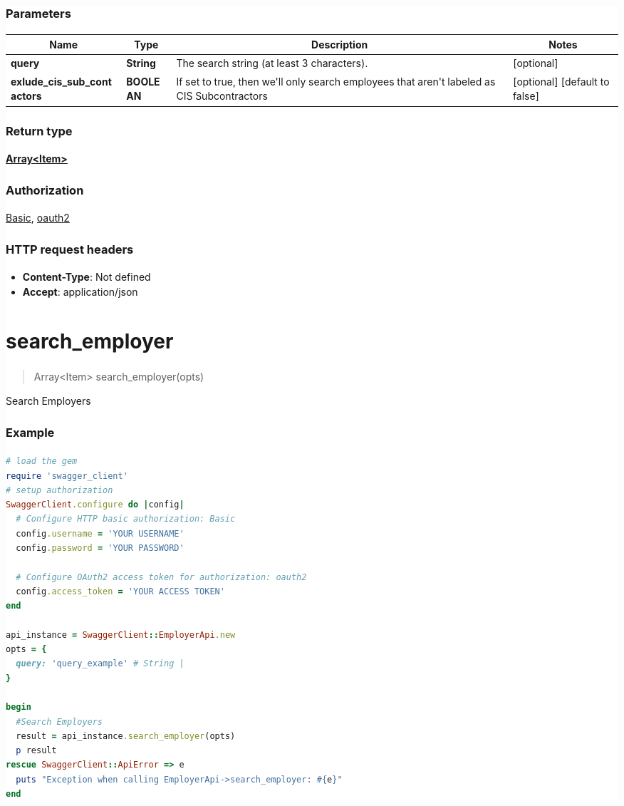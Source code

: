 ### Parameters

Name | Type | Description  | Notes
------------- | ------------- | ------------- | -------------
 **query** | **String**| The search string (at least 3 characters). | [optional] 
 **exlude_cis_sub_contactors** | **BOOLEAN**| If set to true, then we&#x27;ll only search employees that aren&#x27;t labeled as CIS Subcontractors | [optional] [default to false]

### Return type

[**Array&lt;Item&gt;**](Item.md)

### Authorization

[Basic](../README.md#Basic), [oauth2](../README.md#oauth2)

### HTTP request headers

 - **Content-Type**: Not defined
 - **Accept**: application/json



# **search_employer**
> Array&lt;Item&gt; search_employer(opts)

Search Employers

### Example
```ruby
# load the gem
require 'swagger_client'
# setup authorization
SwaggerClient.configure do |config|
  # Configure HTTP basic authorization: Basic
  config.username = 'YOUR USERNAME'
  config.password = 'YOUR PASSWORD'

  # Configure OAuth2 access token for authorization: oauth2
  config.access_token = 'YOUR ACCESS TOKEN'
end

api_instance = SwaggerClient::EmployerApi.new
opts = { 
  query: 'query_example' # String | 
}

begin
  #Search Employers
  result = api_instance.search_employer(opts)
  p result
rescue SwaggerClient::ApiError => e
  puts "Exception when calling EmployerApi->search_employer: #{e}"
end
```
